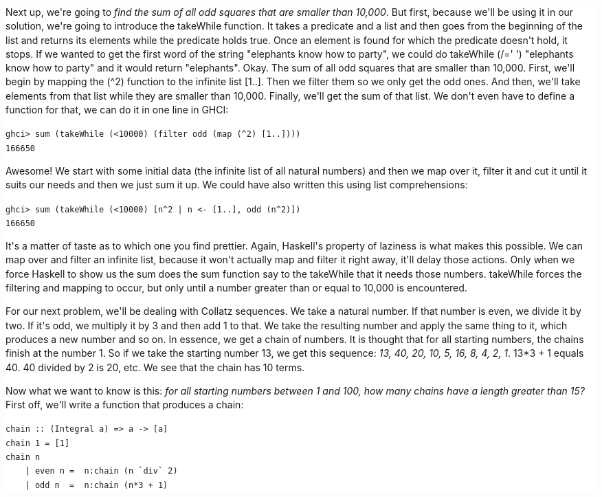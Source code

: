 Next up, we're going to *find the sum of all odd squares that are
smaller than 10,000*. But first, because we'll be using it in our
solution, we're going to introduce the takeWhile function. It takes a
predicate and a list and then goes from the beginning of the list and
returns its elements while the predicate holds true. Once an element is
found for which the predicate doesn't hold, it stops. If we wanted to
get the first word of the string "elephants know how to party", we could
do takeWhile (/=' ') "elephants know how to party" and it would return
"elephants". Okay. The sum of all odd squares that are smaller than
10,000. First, we'll begin by mapping the (\^2) function to the infinite
list [1..]. Then we filter them so we only get the odd ones. And then,
we'll take elements from that list while they are smaller than 10,000.
Finally, we'll get the sum of that list. We don't even have to define a
function for that, we can do it in one line in GHCI:

~~~~ {.haskell:ghci name="code"}
ghci> sum (takeWhile (<10000) (filter odd (map (^2) [1..])))
166650
~~~~

Awesome! We start with some initial data (the infinite list of all
natural numbers) and then we map over it, filter it and cut it until it
suits our needs and then we just sum it up. We could have also written
this using list comprehensions:

~~~~ {.haskell:ghci name="code"}
ghci> sum (takeWhile (<10000) [n^2 | n <- [1..], odd (n^2)])
166650
~~~~

It's a matter of taste as to which one you find prettier. Again,
Haskell's property of laziness is what makes this possible. We can map
over and filter an infinite list, because it won't actually map and
filter it right away, it'll delay those actions. Only when we force
Haskell to show us the sum does the sum function say to the takeWhile
that it needs those numbers. takeWhile forces the filtering and mapping
to occur, but only until a number greater than or equal to 10,000 is
encountered.

For our next problem, we'll be dealing with Collatz sequences. We take a
natural number. If that number is even, we divide it by two. If it's
odd, we multiply it by 3 and then add 1 to that. We take the resulting
number and apply the same thing to it, which produces a new number and
so on. In essence, we get a chain of numbers. It is thought that for all
starting numbers, the chains finish at the number 1. So if we take the
starting number 13, we get this sequence: *13, 40, 20, 10, 5, 16, 8, 4,
2, 1*. 13\*3 + 1 equals 40. 40 divided by 2 is 20, etc. We see that the
chain has 10 terms.

Now what we want to know is this: *for all starting numbers between 1
and 100, how many chains have a length greater than 15?* First off,
we'll write a function that produces a chain:

~~~~ {.haskell:hs name="code"}
chain :: (Integral a) => a -> [a]
chain 1 = [1]
chain n
    | even n =  n:chain (n `div` 2)
    | odd n  =  n:chain (n*3 + 1)
~~~~
